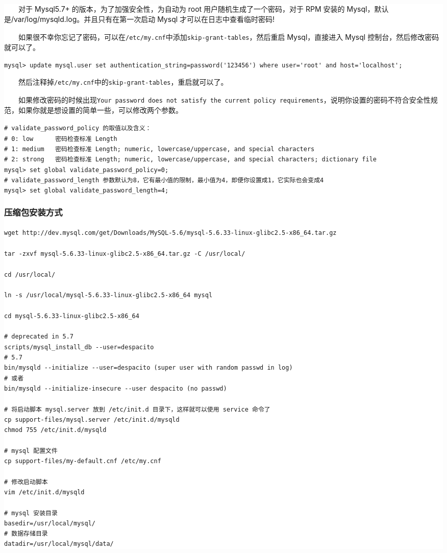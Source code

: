 　　对于 Mysql5.7+ 的版本，为了加强安全性，为自动为 root 用户随机生成了一个密码，对于 RPM 安装的 Mysql，默认是/var/log/mysqld.log。并且只有在第一次启动 Mysql 才可以在日志中查看临时密码!

　　如果很不幸你忘记了密码，可以在`/etc/my.cnf`中添加`skip-grant-tables`，然后重启 Mysql，直接进入 Mysql 控制台，然后修改密码就可以了。

```shell
mysql> update mysql.user set authentication_string=password('123456') where user='root' and host='localhost';
```

　　然后注释掉`/etc/my.cnf`中的`skip-grant-tables`，重启就可以了。

　　如果修改密码的时候出现`Your password does not satisfy the current policy requirements`，说明你设置的密码不符合安全性规范，如果你就是想设置的简单一些，可以修改两个参数。

```shell
# validate_password_policy 的取值以及含义：
# 0: low      密码检查标准 Length
# 1: medium   密码检查标准 Length; numeric, lowercase/uppercase, and special characters
# 2: strong   密码检查标准 Length; numeric, lowercase/uppercase, and special characters; dictionary file
mysql> set global validate_password_policy=0;
# validate_password_length 参数默认为8，它有最小值的限制，最小值为4，即便你设置成1，它实际也会变成4
mysql> set global validate_password_length=4;
```
### 压缩包安装方式
```shell
wget http://dev.mysql.com/get/Downloads/MySQL-5.6/mysql-5.6.33-linux-glibc2.5-x86_64.tar.gz

tar -zxvf mysql-5.6.33-linux-glibc2.5-x86_64.tar.gz -C /usr/local/

cd /usr/local/

ln -s /usr/local/mysql-5.6.33-linux-glibc2.5-x86_64 mysql

cd mysql-5.6.33-linux-glibc2.5-x86_64

# deprecated in 5.7 
scripts/mysql_install_db --user=despacito
# 5.7
bin/mysqld --initialize --user=despacito (super user with random passwd in log) 
# 或者
bin/mysqld --initialize-insecure --user despacito (no passwd) 

# 将启动脚本 mysql.server 放到 /etc/init.d 目录下，这样就可以使用 service 命令了
cp support-files/mysql.server /etc/init.d/mysqld
chmod 755 /etc/init.d/mysqld

# mysql 配置文件
cp support-files/my-default.cnf /etc/my.cnf

# 修改启动脚本
vim /etc/init.d/mysqld

# mysql 安装目录
basedir=/usr/local/mysql/
# 数据存储目录
datadir=/usr/local/mysql/data/
```
